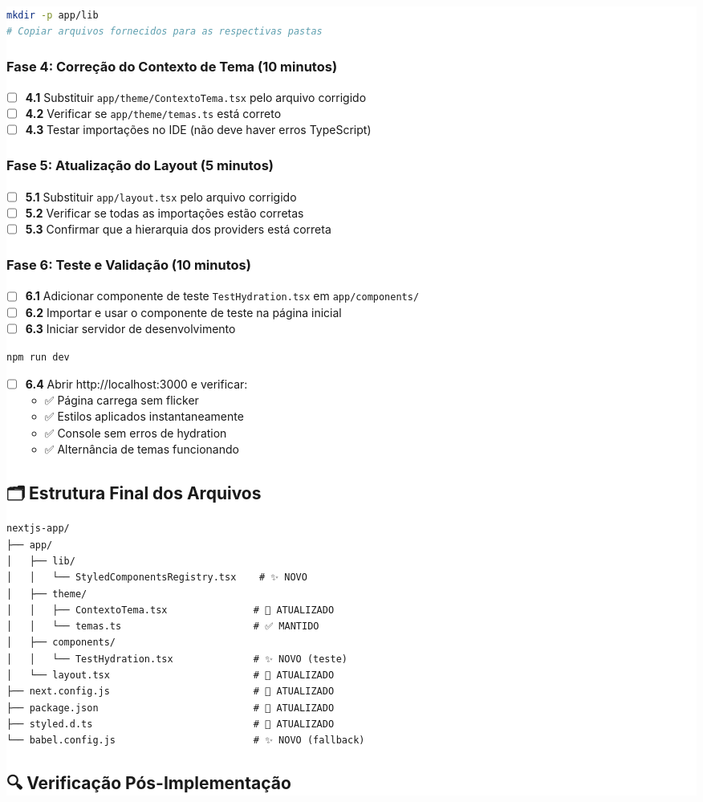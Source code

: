 ```bash
mkdir -p app/lib
# Copiar arquivos fornecidos para as respectivas pastas
```

### Fase 4: Correção do Contexto de Tema (10 minutos)

- [ ] **4.1** Substituir `app/theme/ContextoTema.tsx` pelo arquivo corrigido
- [ ] **4.2** Verificar se `app/theme/temas.ts` está correto
- [ ] **4.3** Testar importações no IDE (não deve haver erros TypeScript)

### Fase 5: Atualização do Layout (5 minutos)

- [ ] **5.1** Substituir `app/layout.tsx` pelo arquivo corrigido
- [ ] **5.2** Verificar se todas as importações estão corretas
- [ ] **5.3** Confirmar que a hierarquia dos providers está correta

### Fase 6: Teste e Validação (10 minutos)

- [ ] **6.1** Adicionar componente de teste `TestHydration.tsx` em `app/components/`
- [ ] **6.2** Importar e usar o componente de teste na página inicial
- [ ] **6.3** Iniciar servidor de desenvolvimento

```bash
npm run dev
```

- [ ] **6.4** Abrir http://localhost:3000 e verificar:
  - ✅ Página carrega sem flicker
  - ✅ Estilos aplicados instantaneamente
  - ✅ Console sem erros de hydration
  - ✅ Alternância de temas funcionando

## 🗂️ Estrutura Final dos Arquivos

```
nextjs-app/
├── app/
│   ├── lib/
│   │   └── StyledComponentsRegistry.tsx    # ✨ NOVO
│   ├── theme/
│   │   ├── ContextoTema.tsx               # 🔄 ATUALIZADO  
│   │   └── temas.ts                       # ✅ MANTIDO
│   ├── components/
│   │   └── TestHydration.tsx              # ✨ NOVO (teste)
│   └── layout.tsx                         # 🔄 ATUALIZADO
├── next.config.js                         # 🔄 ATUALIZADO
├── package.json                           # 🔄 ATUALIZADO  
├── styled.d.ts                            # 🔄 ATUALIZADO
└── babel.config.js                        # ✨ NOVO (fallback)
```

## 🔍 Verificação Pós-Implementação
